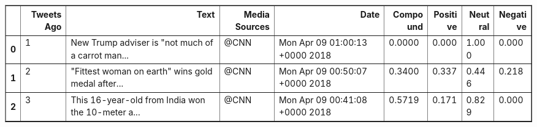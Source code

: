 


<div>
<style scoped>
    .dataframe tbody tr th:only-of-type {
        vertical-align: middle;
    }

    .dataframe tbody tr th {
        vertical-align: top;
    }

    .dataframe thead th {
        text-align: right;
    }
</style>
<table border="1" class="dataframe">
  <thead>
    <tr style="text-align: right;">
      <th></th>
      <th>Tweets Ago</th>
      <th>Text</th>
      <th>Media Sources</th>
      <th>Date</th>
      <th>Compound</th>
      <th>Positive</th>
      <th>Neutral</th>
      <th>Negative</th>
    </tr>
  </thead>
  <tbody>
    <tr>
      <th>0</th>
      <td>1</td>
      <td>New Trump adviser is "not much of a carrot man...</td>
      <td>@CNN</td>
      <td>Mon Apr 09 01:00:13 +0000 2018</td>
      <td>0.0000</td>
      <td>0.000</td>
      <td>1.000</td>
      <td>0.000</td>
    </tr>
    <tr>
      <th>1</th>
      <td>2</td>
      <td>"Fittest woman on earth" wins gold medal after...</td>
      <td>@CNN</td>
      <td>Mon Apr 09 00:50:07 +0000 2018</td>
      <td>0.3400</td>
      <td>0.337</td>
      <td>0.446</td>
      <td>0.218</td>
    </tr>
    <tr>
      <th>2</th>
      <td>3</td>
      <td>This 16-year-old from India won the 10-meter a...</td>
      <td>@CNN</td>
      <td>Mon Apr 09 00:41:08 +0000 2018</td>
      <td>0.5719</td>
      <td>0.171</td>
      <td>0.829</td>
      <td>0.000</td>
    </tr>
    <tr>
